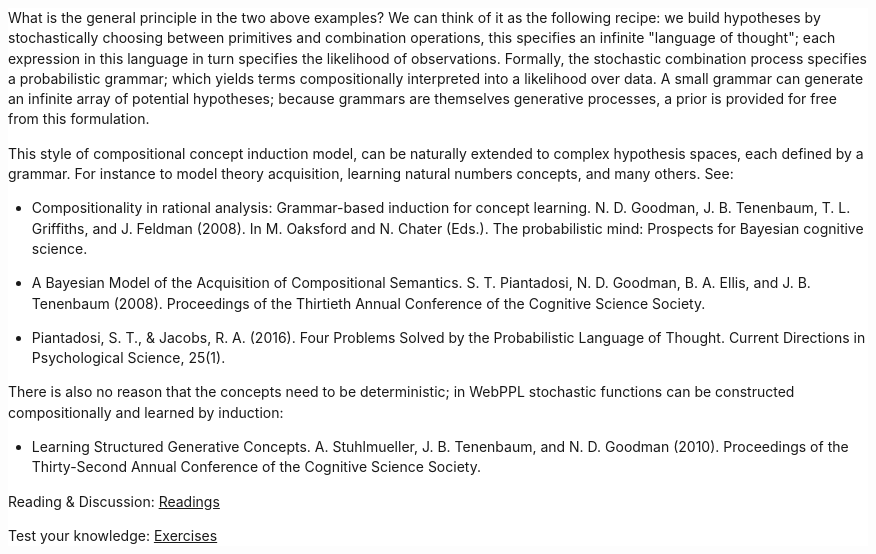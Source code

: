 What is the general principle in the two above examples? We can think of it as the following recipe: we build hypotheses by stochastically choosing between primitives and combination operations, this specifies an infinite "language of thought"; each expression in this language in turn specifies the likelihood of observations.
Formally, the stochastic combination process specifies a probabilistic grammar; which yields terms compositionally interpreted into a likelihood over data. 
A small grammar can generate an infinite array of potential hypotheses; because grammars are themselves generative processes, a prior is provided for free from this formulation.



This style of compositional concept induction model, can be naturally extended to complex hypothesis spaces, each defined by a grammar. For instance to model theory acquisition, learning natural numbers concepts, and many others. See:

* Compositionality in rational analysis: Grammar-based induction for concept learning. N. D. Goodman, J. B. Tenenbaum, T. L. Griffiths, and J. Feldman (2008). In M. Oaksford and N. Chater (Eds.). The probabilistic mind: Prospects for Bayesian cognitive science.

* A Bayesian Model of the Acquisition of Compositional Semantics. S. T. Piantadosi, N. D. Goodman, B. A. Ellis, and J. B. Tenenbaum (2008). Proceedings of the Thirtieth Annual Conference of the Cognitive Science Society.

* Piantadosi, S. T., & Jacobs, R. A. (2016). Four Problems Solved by the Probabilistic Language of Thought. Current Directions in Psychological Science, 25(1).

There is also no reason that the concepts need to be deterministic; in WebPPL stochastic functions can be constructed compositionally and learned by induction:

* Learning Structured Generative Concepts. A. Stuhlmueller, J. B. Tenenbaum, and N. D. Goodman (2010). Proceedings of the Thirty-Second Annual Conference of the Cognitive Science Society.

Reading & Discussion: [Readings]({{site.baseurl}}/readings/lot-learning.html)

Test your knowledge: [Exercises]({{site.baseurl}}/exercises/lot-learning.html)

